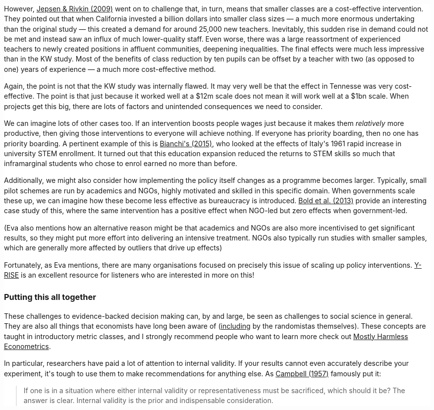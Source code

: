 However, [Jepsen & Rivkin (2009)](https://ideas.repec.org/a/uwp/jhriss/v44y2009i1p223-250.html) went on to challenge that, in turn, means that smaller classes are a cost-effective intervention. They pointed out that when California invested a billion dollars into smaller class sizes — a much more enormous undertaking than the original study — this created a demand for around 25,000 new teachers. Inevitably, this sudden rise in demand could not be met and instead saw an influx of much lower-quality staff. Even worse, there was a large reassortment of experienced teachers to newly created positions in affluent communities, deepening inequalities. The final effects were much less impressive than in the KW study. Most of the benefits of class reduction by ten pupils can be offset by a teacher with two (as opposed to one) years of experience — a much more cost-effective method.

Again, the point is not that the KW study was internally flawed. It may very well be that the effect in Tennesse was very cost-effective. The point is that just because it worked well at a \$12m scale does not mean it will work well at a \$1bn scale. When projects get this big, there are lots of factors and unintended consequences we need to consider.

We can imagine lots of other cases too. If an intervention boosts people wages just because it makes them *relatively* more productive, then giving those interventions to everyone will achieve nothing. If everyone has priority boarding, then no one has priority boarding. A pertinent example of this is [Bianchi's (2015)](https://siepr.stanford.edu/sites/default/files/publications/15-008_0.pdf), who looked at the effects of Italy's 1961 rapid increase in university STEM enrollment. It turned out that this education expansion reduced the returns to STEM skills so much that inframarginal students who chose to enrol earned no more than before.

Additionally, we might also consider how implementing the policy itself changes as a programme becomes larger. Typically, small pilot schemes are run by academics and NGOs, highly motivated and skilled in this specific domain. When governments scale these up, we can imagine how these become less effective as bureaucracy is introduced. [Bold et al. (2013)](https://ideas.repec.org/p/csa/wpaper/2013-04.html) provide an interesting case study of this, where the same intervention has a positive effect when NGO-led but zero effects when government-led.

(Eva also mentions how an alternative reason might be that academics and NGOs are also more incentivised to get significant results, so they might put more effort into delivering an intensive treatment. NGOs also typically run studies with smaller samples, which are generally more affected by outliers that drive up effects)

Fortunately, as Eva mentions, there are many organisations focused on precisely this issue of scaling up policy interventions. [Y-RISE](https://yrise.yale.edu/) is an excellent resource for listeners who are interested in more on this!

### Putting this all together

These challenges to evidence-backed decision making can, by and large, be seen as challenges to social science in general. They are also all things that economists have long been aware of ([including](https://economics.mit.edu/files/800) by the randomistas themselves). These concepts are taught in introductory metric classes, and I strongly recommend people who want to learn more check out [Mostly Harmless Econometrics](https://www.mostlyharmlesseconometrics.com/).

In particular, researchers have paid a lot of attention to internal validity. If your results cannot even accurately describe your experiment, it's tough to use them to make recommendations for anything else. As [Campbell (1957)](https://psycnet.apa.org/record/1959-03494-001) famously put it:

> If one is in a situation where either internal validity or representativeness must be sacrificed, which should it be? The answer is clear. Internal validity is the prior and indispensable consideration.

